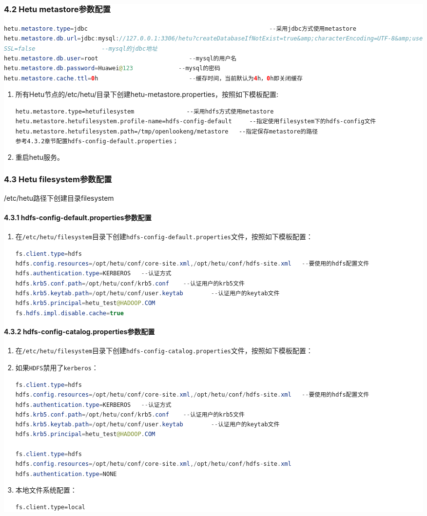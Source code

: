 ### 4.2  Hetu metastore参数配置
```java
hetu.metastore.type=jdbc                                                    --采用jdbc方式使用metastore
hetu.metastore.db.url=jdbc:mysql://127.0.0.1:3306/hetu?createDatabaseIfNotExist=true&amp;characterEncoding=UTF-8&amp;useSSL=false                   --mysql的jdbc地址
hetu.metastore.db.user=root                          --mysql的用户名
hetu.metastore.db.password=Huawei@123             --mysql的密码
hetu.metastore.cache.ttl=0h                          --缓存时间，当前默认为4h，0h即关闭缓存
```

1. 所有Hetu节点的/etc/hetu/目录下创建hetu-metastore.properties，按照如下模板配置:
    ```
    hetu.metastore.type=hetufilesystem               --采用hdfs方式使用metastore
    hetu.metastore.hetufilesystem.profile-name=hdfs-config-default     --指定使用filesystem下的hdfs-config文件
    hetu.metastore.hetufilesystem.path=/tmp/openlookeng/metastore   --指定保存metastore的路径
    参考4.3.2章节配置hdfs-config-default.properties；
    ```

2. 重启hetu服务。

### 4.3  Hetu filesystem参数配置
/etc/hetu路径下创建目录filesystem

#### 4.3.1  hdfs-config-default.properties参数配置
1. 在`/etc/hetu/filesystem`目录下创建`hdfs-config-default.properties`文件，按照如下模板配置：
    ```java
    fs.client.type=hdfs
    hdfs.config.resources=/opt/hetu/conf/core-site.xml,/opt/hetu/conf/hdfs-site.xml   --要使用的hdfs配置文件
    hdfs.authentication.type=KERBEROS 	--认证方式
    hdfs.krb5.conf.path=/opt/hetu/conf/krb5.conf	--认证用户的krb5文件
    hdfs.krb5.keytab.path=/opt/hetu/conf/user.keytab		--认证用户的keytab文件
    hdfs.krb5.principal=hetu_test@HADOOP.COM
    fs.hdfs.impl.disable.cache=true
    ```
#### 4.3.2  hdfs-config-catalog.properties参数配置
1. 在`/etc/hetu/filesystem`目录下创建`hdfs-config-catalog.properties`文件，按照如下模板配置：
2. 如果`HDFS`禁用了`kerberos`：

    ```java
    fs.client.type=hdfs
    hdfs.config.resources=/opt/hetu/conf/core-site.xml,/opt/hetu/conf/hdfs-site.xml   --要使用的hdfs配置文件
    hdfs.authentication.type=KERBEROS 	--认证方式
    hdfs.krb5.conf.path=/opt/hetu/conf/krb5.conf	--认证用户的krb5文件
    hdfs.krb5.keytab.path=/opt/hetu/conf/user.keytab		--认证用户的keytab文件
    hdfs.krb5.principal=hetu_test@HADOOP.COM

    fs.client.type=hdfs
    hdfs.config.resources=/opt/hetu/conf/core-site.xml,/opt/hetu/conf/hdfs-site.xml
    hdfs.authentication.type=NONE
    ```
3. 本地文件系统配置：
    ```
    fs.client.type=local
    ```
